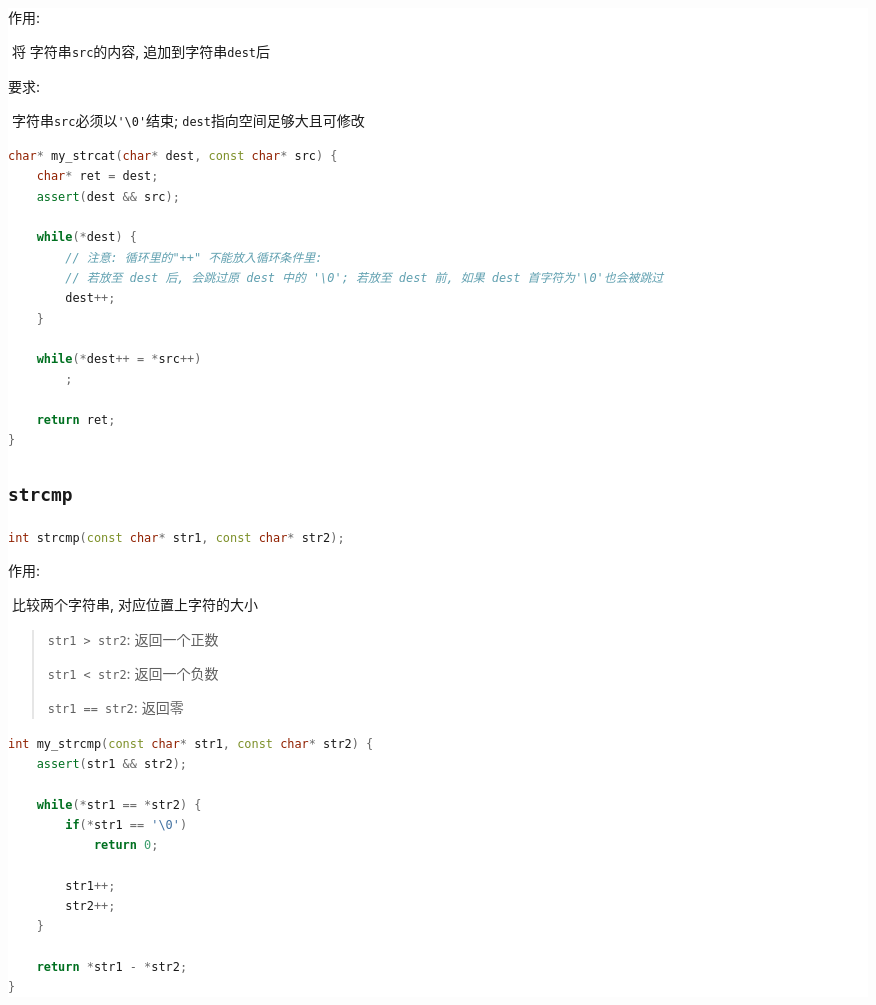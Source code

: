 作用: 

​    将 字符串`src`的内容, 追加到字符串`dest`后

要求: 

​    字符串`src`必须以`'\0'`结束; `dest`指向空间足够大且可修改

```cpp
char* my_strcat(char* dest, const char* src) {
    char* ret = dest;
    assert(dest && src);
    
    while(*dest) {
        // 注意: 循环里的"++" 不能放入循环条件里: 
        // 若放至 dest 后, 会跳过原 dest 中的 '\0'; 若放至 dest 前, 如果 dest 首字符为'\0'也会被跳过
        dest++;
    }

    while(*dest++ = *src++)
        ;
      
    return ret;
}
```

## `strcmp`

```cpp
int strcmp(const char* str1, const char* str2);
```

作用: 

​    比较两个字符串, 对应位置上字符的大小

> `str1 > str2`:    返回一个正数
>
> `str1 < str2`:    返回一个负数
>
> `str1 == str2`:    返回零

```cpp
int my_strcmp(const char* str1, const char* str2) {
    assert(str1 && str2);
    
    while(*str1 == *str2) {
        if(*str1 == '\0')
            return 0;
        
        str1++;
        str2++;
    }
    
    return *str1 - *str2;
}
```
